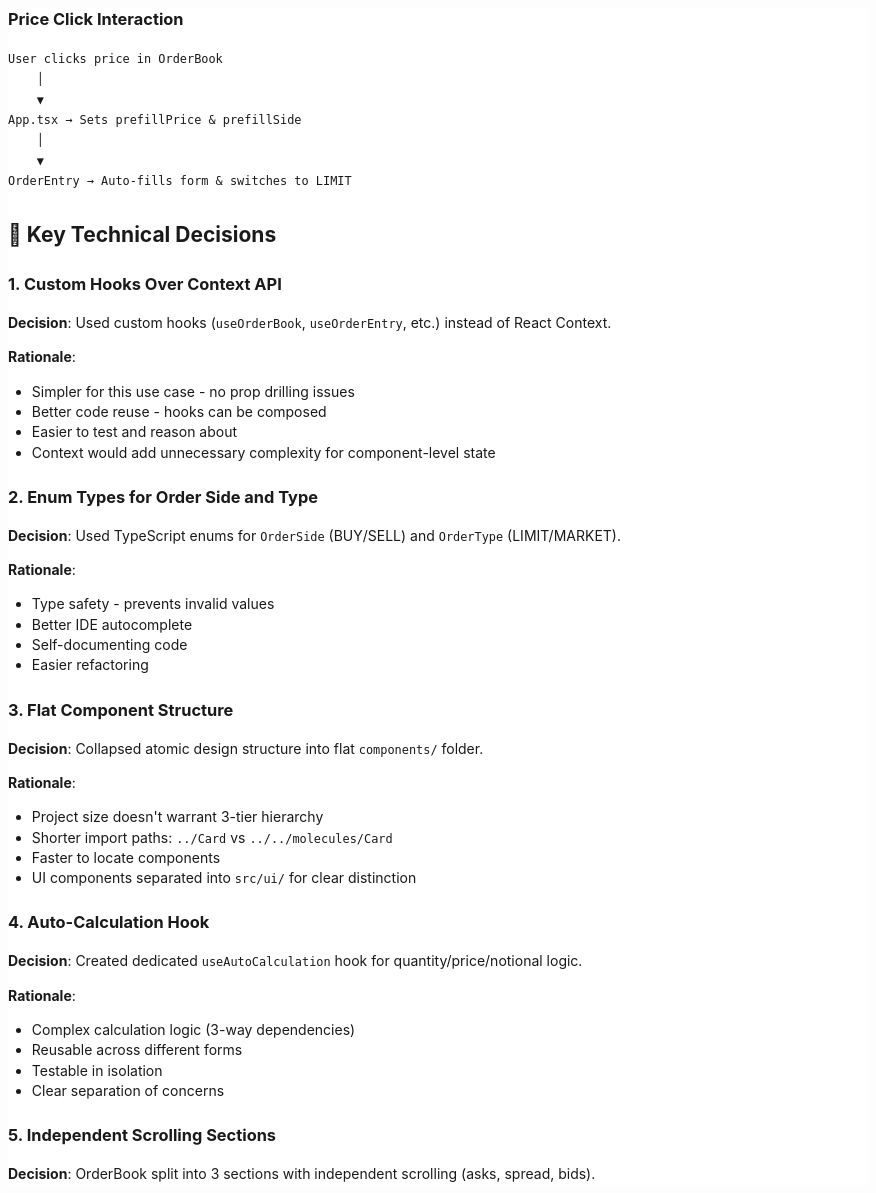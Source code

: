 ### Price Click Interaction

```
User clicks price in OrderBook
    │
    ▼
App.tsx → Sets prefillPrice & prefillSide
    │
    ▼
OrderEntry → Auto-fills form & switches to LIMIT
```

## 🎯 Key Technical Decisions

### 1. Custom Hooks Over Context API
**Decision**: Used custom hooks (`useOrderBook`, `useOrderEntry`, etc.) instead of React Context.

**Rationale**:
- Simpler for this use case - no prop drilling issues
- Better code reuse - hooks can be composed
- Easier to test and reason about
- Context would add unnecessary complexity for component-level state

### 2. Enum Types for Order Side and Type
**Decision**: Used TypeScript enums for `OrderSide` (BUY/SELL) and `OrderType` (LIMIT/MARKET).

**Rationale**:
- Type safety - prevents invalid values
- Better IDE autocomplete
- Self-documenting code
- Easier refactoring

### 3. Flat Component Structure
**Decision**: Collapsed atomic design structure into flat `components/` folder.

**Rationale**:
- Project size doesn't warrant 3-tier hierarchy
- Shorter import paths: `../Card` vs `../../molecules/Card`
- Faster to locate components
- UI components separated into `src/ui/` for clear distinction

### 4. Auto-Calculation Hook
**Decision**: Created dedicated `useAutoCalculation` hook for quantity/price/notional logic.

**Rationale**:
- Complex calculation logic (3-way dependencies)
- Reusable across different forms
- Testable in isolation
- Clear separation of concerns

### 5. Independent Scrolling Sections
**Decision**: OrderBook split into 3 sections with independent scrolling (asks, spread, bids).

